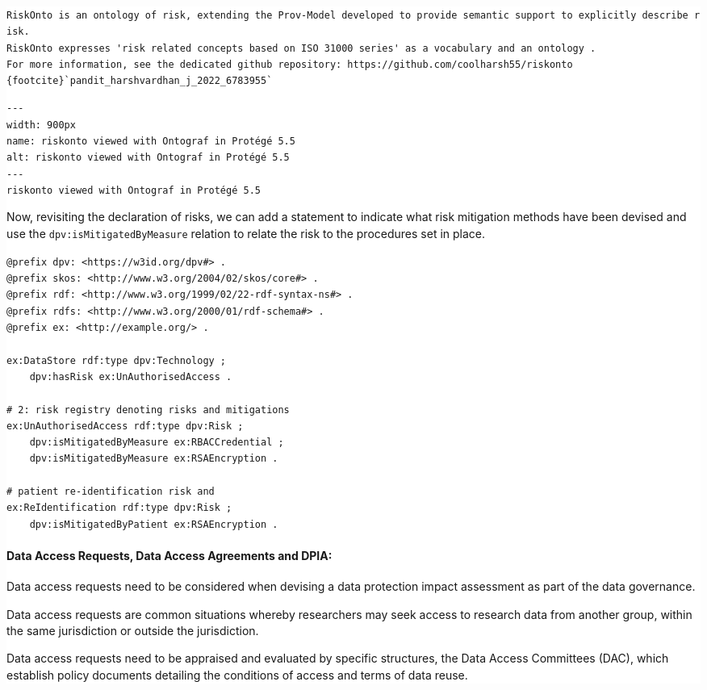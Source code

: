 ```{note}
RiskOnto is an ontology of risk, extending the Prov-Model developed to provide semantic support to explicitly describe risk.
RiskOnto expresses 'risk related concepts based on ISO 31000 series' as a vocabulary and an ontology .
For more information, see the dedicated github repository: https://github.com/coolharsh55/riskonto
{footcite}`pandit_harshvardhan_j_2022_6783955`
```

```{figure} ../../../images/riskonto-protege-ontograf.png
---
width: 900px
name: riskonto viewed with Ontograf in Protégé 5.5
alt: riskonto viewed with Ontograf in Protégé 5.5
---
riskonto viewed with Ontograf in Protégé 5.5
```

Now, revisiting the declaration of risks, we can add a statement to indicate what risk mitigation methods have been
devised and use the `dpv:isMitigatedByMeasure` relation to relate the risk to the procedures set in place.

```turtle
@prefix dpv: <https://w3id.org/dpv#> .
@prefix skos: <http://www.w3.org/2004/02/skos/core#> .
@prefix rdf: <http://www.w3.org/1999/02/22-rdf-syntax-ns#> .
@prefix rdfs: <http://www.w3.org/2000/01/rdf-schema#> .
@prefix ex: <http://example.org/> .

ex:DataStore rdf:type dpv:Technology ;
    dpv:hasRisk ex:UnAuthorisedAccess . 

# 2: risk registry denoting risks and mitigations
ex:UnAuthorisedAccess rdf:type dpv:Risk ;
    dpv:isMitigatedByMeasure ex:RBACCredential ;
    dpv:isMitigatedByMeasure ex:RSAEncryption .

# patient re-identification risk and
ex:ReIdentification rdf:type dpv:Risk ;
    dpv:isMitigatedByPatient ex:RSAEncryption .
```




#### Data Access Requests, Data Access Agreements and DPIA:

Data access requests need to be considered when devising a data protection impact assessment as part of the data governance.

Data access requests are common situations whereby researchers may seek access to research data from another group,
within the same jurisdiction or outside the jurisdiction. 

Data access requests need to be appraised and evaluated by specific structures, the Data Access Committees (DAC), which 
establish policy documents detailing the conditions of access and terms of data reuse. 
